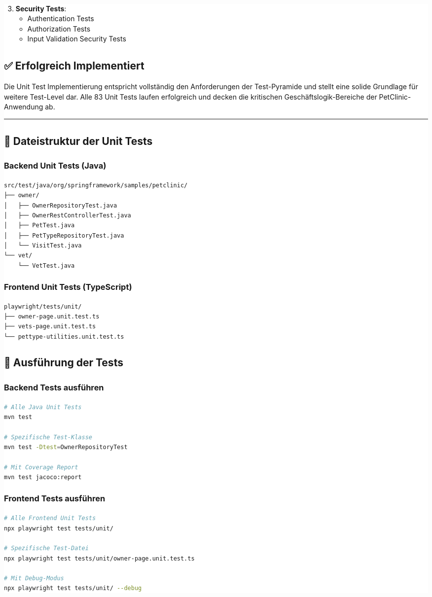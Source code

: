 3. **Security Tests**:
   - Authentication Tests
   - Authorization Tests
   - Input Validation Security Tests

## ✅ Erfolgreich Implementiert

Die Unit Test Implementierung entspricht vollständig den Anforderungen der Test-Pyramide und stellt eine solide Grundlage für weitere Test-Level dar. Alle 83 Unit Tests laufen erfolgreich und decken die kritischen Geschäftslogik-Bereiche der PetClinic-Anwendung ab.

---

## 📁 Dateistruktur der Unit Tests

### Backend Unit Tests (Java)
```
src/test/java/org/springframework/samples/petclinic/
├── owner/
│   ├── OwnerRepositoryTest.java
│   ├── OwnerRestControllerTest.java
│   ├── PetTest.java
│   ├── PetTypeRepositoryTest.java
│   └── VisitTest.java
└── vet/
    └── VetTest.java
```

### Frontend Unit Tests (TypeScript)
```
playwright/tests/unit/
├── owner-page.unit.test.ts
├── vets-page.unit.test.ts
└── pettype-utilities.unit.test.ts
```

## 🎯 Ausführung der Tests

### Backend Tests ausführen
```bash
# Alle Java Unit Tests
mvn test

# Spezifische Test-Klasse
mvn test -Dtest=OwnerRepositoryTest

# Mit Coverage Report
mvn test jacoco:report
```

### Frontend Tests ausführen
```bash
# Alle Frontend Unit Tests
npx playwright test tests/unit/

# Spezifische Test-Datei
npx playwright test tests/unit/owner-page.unit.test.ts

# Mit Debug-Modus
npx playwright test tests/unit/ --debug
```
